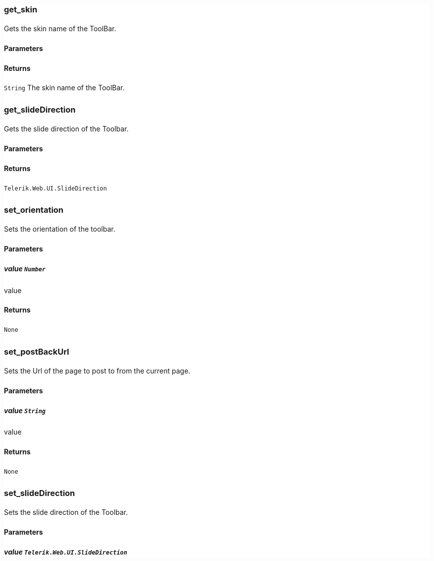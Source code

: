 ### get_skin

Gets the skin name of the ToolBar.

#### Parameters

#### Returns

`String` The skin name of the ToolBar.

### get_slideDirection

Gets the slide direction of the Toolbar.

#### Parameters

#### Returns

`Telerik.Web.UI.SlideDirection` 

### set_orientation

Sets the orientation of the toolbar.

#### Parameters

##### value `Number`

value

#### Returns

`None` 

### set_postBackUrl

Sets the Url of the page to post to from the current page.

#### Parameters

##### value `String`

value

#### Returns

`None` 

### set_slideDirection

Sets the slide direction of the Toolbar.

#### Parameters

##### value `Telerik.Web.UI.SlideDirection`
